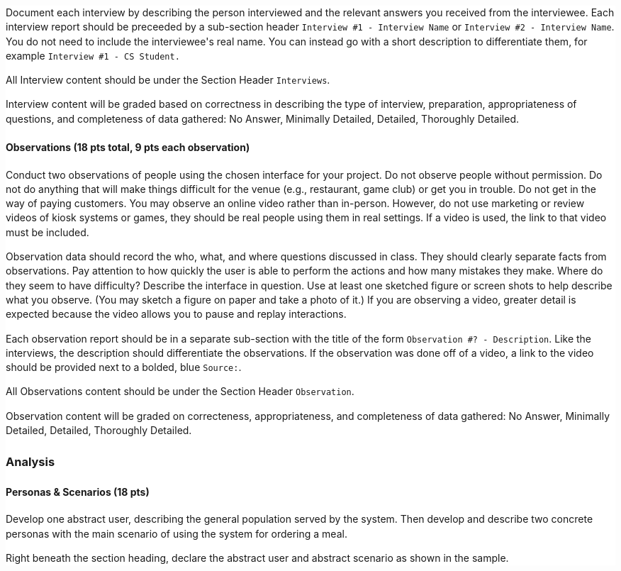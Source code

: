 Document each interview by describing the person interviewed and the relevant
answers you received from the interviewee. Each interview report should be
preceeded by a sub-section header `Interview #1 - Interview Name` or `Interview
#2 - Interview Name`. You do not need to include the interviewee's real name.
You can instead go with a short description to differentiate them, for example
`Interview #1 - CS Student.`

All Interview content should be under the Section Header `Interviews`.

Interview content will be graded based on correctness in describing the type
of interview, preparation, appropriateness of questions, and completeness of
data gathered: No Answer, Minimally Detailed, Detailed, Thoroughly Detailed.

#### Observations (18 pts total, 9 pts each observation)

Conduct two observations of people using the chosen interface for your
project. Do not observe people without permission. Do not do anything that
will make things difficult for the venue (e.g., restaurant, game club) or get
you in trouble. Do not get in the way of paying customers. You may observe an
online video rather than in-person. However, do not use marketing or review
videos of kiosk systems or games, they should be real people using them in
real settings. If a video is used, the link to that video must be included. 

Observation data should record the who, what, and where questions discussed in
class. They should clearly separate facts from observations. Pay attention to
how quickly the user is able to perform the actions and how many mistakes they
make. Where do they seem to have difficulty? Describe the interface in
question. Use at least one sketched figure or screen shots to help describe
what you observe. (You may sketch a figure on paper and take a photo of it.)
If you are observing a video, greater detail is expected because the video
allows you to pause and replay interactions.

Each observation report should be in a separate sub-section with the title of
the form `Observation #? - Description`. Like the interviews, the description
should differentiate the observations.  If the observation was done off of a
video, a link to the video should be provided next to a bolded, blue
`Source:`.  

All Observations content should be under the Section Header `Observation`.

Observation content will be graded on correcteness, appropriateness, and
completeness of data gathered: No Answer, Minimally Detailed, Detailed,
Thoroughly Detailed.

### Analysis

#### Personas & Scenarios (18 pts)

Develop one abstract user, describing the general population served by the
system. Then develop and describe two concrete personas with the main scenario
of using the system for ordering a meal.

Right beneath the section heading, declare the abstract user and abstract
scenario as shown in the sample. 
